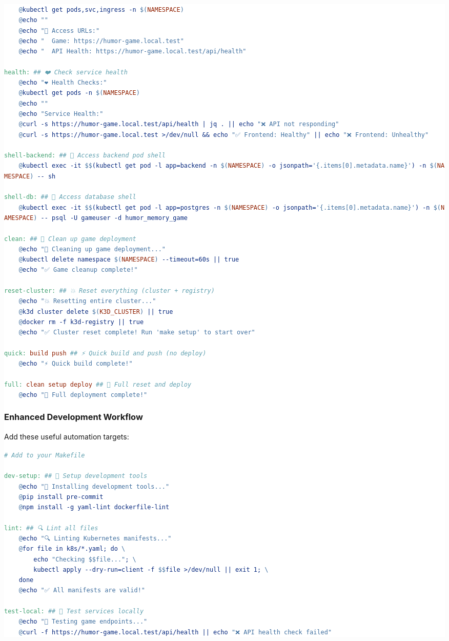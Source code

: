 ```makefile
	@kubectl get pods,svc,ingress -n $(NAMESPACE)
	@echo ""
	@echo "🔗 Access URLs:"
	@echo "  Game: https://humor-game.local.test"
	@echo "  API Health: https://humor-game.local.test/api/health"

health: ## ❤️ Check service health
	@echo "❤️ Health Checks:"
	@kubectl get pods -n $(NAMESPACE)
	@echo ""
	@echo "Service Health:"
	@curl -s https://humor-game.local.test/api/health | jq . || echo "❌ API not responding"
	@curl -s https://humor-game.local.test >/dev/null && echo "✅ Frontend: Healthy" || echo "❌ Frontend: Unhealthy"

shell-backend: ## 🐚 Access backend pod shell
	@kubectl exec -it $$(kubectl get pod -l app=backend -n $(NAMESPACE) -o jsonpath='{.items[0].metadata.name}') -n $(NAMESPACE) -- sh

shell-db: ## 🐚 Access database shell
	@kubectl exec -it $$(kubectl get pod -l app=postgres -n $(NAMESPACE) -o jsonpath='{.items[0].metadata.name}') -n $(NAMESPACE) -- psql -U gameuser -d humor_memory_game

clean: ## 🧹 Clean up game deployment
	@echo "🧹 Cleaning up game deployment..."
	@kubectl delete namespace $(NAMESPACE) --timeout=60s || true
	@echo "✅ Game cleanup complete!"

reset-cluster: ## 💥 Reset everything (cluster + registry)
	@echo "💥 Resetting entire cluster..."
	@k3d cluster delete $(K3D_CLUSTER) || true
	@docker rm -f k3d-registry || true
	@echo "✅ Cluster reset complete! Run 'make setup' to start over"

quick: build push ## ⚡ Quick build and push (no deploy)
	@echo "⚡ Quick build complete!"

full: clean setup deploy ## 🎯 Full reset and deploy
	@echo "🎯 Full deployment complete!"
```

### Enhanced Development Workflow

Add these useful automation targets:

```makefile
# Add to your Makefile

dev-setup: ## 🔧 Setup development tools
	@echo "🔧 Installing development tools..."
	@pip install pre-commit
	@npm install -g yaml-lint dockerfile-lint

lint: ## 🔍 Lint all files
	@echo "🔍 Linting Kubernetes manifests..."
	@for file in k8s/*.yaml; do \
		echo "Checking $$file..."; \
		kubectl apply --dry-run=client -f $$file >/dev/null || exit 1; \
	done
	@echo "✅ All manifests are valid!"

test-local: ## 🧪 Test services locally
	@echo "🧪 Testing game endpoints..."
	@curl -f https://humor-game.local.test/api/health || echo "❌ API health check failed"
```